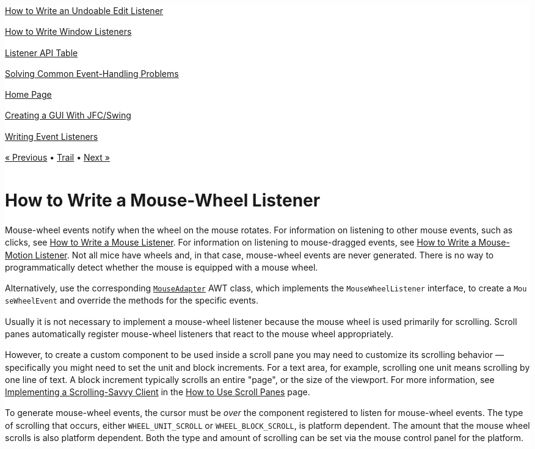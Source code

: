 [How to Write an Undoable Edit Listener](undoableeditlistener.html)

[How to Write Window Listeners](windowlistener.html)

[Listener API Table](api.html)

[Solving Common Event-Handling Problems](problems.html)

[Home Page](../../index.html)
>
[Creating a GUI With JFC/Swing](../index.html)
>
[Writing Event Listeners](index.html)

[« Previous](mousemotionlistener.html) • [Trail](../TOC.html) • [Next »](propertychangelistener.html)

# How to Write a Mouse-Wheel Listener

Mouse-wheel events notify when the wheel on the mouse rotates.
For information on listening to other mouse
events, such as clicks, see [How
to Write a Mouse Listener](mouselistener.html). For information on listening
to mouse-dragged events, see
[How to Write a Mouse-Motion
Listener](mousemotionlistener.html).
Not all mice have wheels and, in that case, mouse-wheel events are never generated.
There is no way to programmatically detect whether the mouse
is equipped with a mouse wheel.

Alternatively, use the corresponding
[`MouseAdapter`](http://download.oracle.com/javase/7/docs/api/java/awt/event/MouseAdapter.html) AWT class, which implements the `MouseWheelListener` interface, to create a `MouseWheelEvent` and override the methods for the specific events.

Usually it is not necessary to implement a mouse-wheel listener because
the mouse wheel is used primarily for scrolling.
Scroll panes automatically register mouse-wheel listeners
that react to the mouse wheel appropriately.

However, to create a custom component to be used inside a
scroll pane you may need to customize
its scrolling behavior — specifically you might
need to set the unit and block increments.
For a text area, for example, scrolling one
unit means scrolling by one line of text.
A block increment typically scrolls an entire "page",
or the size of the viewport.
For more information, see
[Implementing a Scrolling-Savvy Client](../components/scrollpane.html#scrollable) in the
[How to Use Scroll Panes](../components/scrollpane.html) page.

To generate mouse-wheel events, the
cursor must be *over* the component registered to
listen for mouse-wheel events. The type of scrolling that occurs,
either `WHEEL_UNIT_SCROLL` or
`WHEEL_BLOCK_SCROLL`,
is platform dependent. The amount that the mouse wheel scrolls
is also platform dependent. Both the type and amount of scrolling
can be set via the mouse control panel for the platform.
